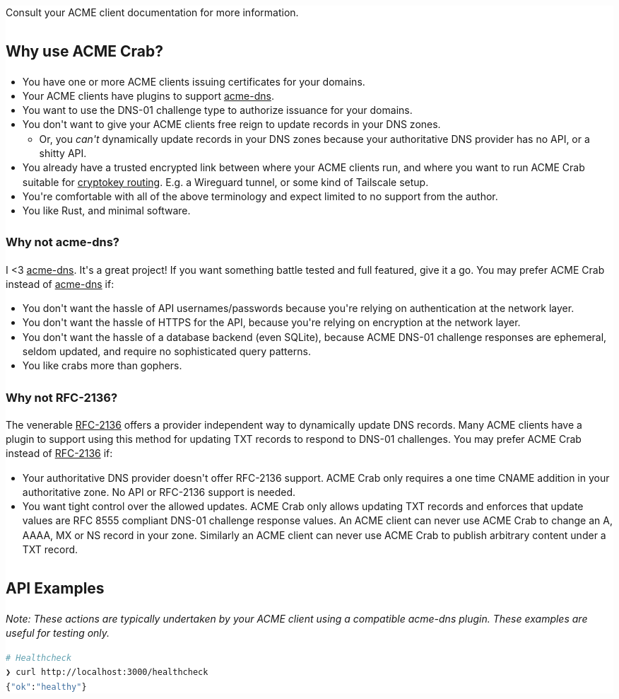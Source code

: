 Consult your ACME client documentation for more information.

[Lego]: https://github.com/go-acme/lego

## Why use ACME Crab?

* You have one or more ACME clients issuing certificates for your domains.
* Your ACME clients have plugins to support [acme-dns].
* You want to use the DNS-01 challenge type to authorize issuance for your domains.
* You don't want to give your ACME clients free reign to update records in your DNS zones.
  * Or, you _can't_ dynamically update records in your DNS zones because your authoritative DNS provider has no API, or a shitty API.
* You already have a trusted encrypted link between where your ACME clients run, and where you want to run ACME Crab suitable for [cryptokey routing]. E.g. a Wireguard tunnel, or some kind of Tailscale setup.
* You're comfortable with all of the above terminology and expect limited to no support from the author.
* You like Rust, and minimal software.

### Why not acme-dns?

I <3 [acme-dns]. It's a great project! If you want something battle tested and full featured, give it a go. You may prefer ACME Crab instead of [acme-dns] if:

* You don't want the hassle of API usernames/passwords because you're relying on authentication at the network layer.
* You don't want the hassle of HTTPS for the API, because you're relying on encryption at the network layer.
* You don't want the hassle of a database backend (even SQLite), because ACME DNS-01 challenge responses are ephemeral, seldom updated, and require no sophisticated query patterns.
* You like crabs more than gophers.

### Why not RFC-2136?

The venerable [RFC-2136] offers a provider independent way to dynamically update DNS records. Many ACME clients have a plugin to support using this method for updating TXT records to respond to DNS-01 challenges. You may prefer ACME Crab instead of [RFC-2136] if:

* Your authoritative DNS provider doesn't offer RFC-2136 support. ACME Crab only requires a one time CNAME addition in your authoritative zone. No API or RFC-2136 support is needed.
* You want tight control over the allowed updates. ACME Crab only allows updating TXT records and enforces that update values are RFC 8555 compliant DNS-01 challenge response values. An ACME client can never use ACME Crab to change an A, AAAA, MX or NS record in your zone. Similarly an ACME client can never use ACME Crab to publish arbitrary content under a TXT record.

[RFC-2136]: https://www.rfc-editor.org/rfc/rfc2136

## API Examples

_Note: These actions are typically undertaken by your ACME client using a compatible acme-dns plugin. These examples are useful for testing only._

```bash
# Healthcheck
❯ curl http://localhost:3000/healthcheck
{"ok":"healthy"}
```


[acme-dns]: https://github.com/joohoi/acme-dns
[cryptokey routing]: https://www.wireguard.com/#cryptokey-routing
[wireguard]: https://www.wireguard.com
[update API]: https://github.com/joohoi/acme-dns#update-endpoint
[RFC-8555]: https://www.rfc-editor.org/rfc/rfc8555
[DNS-01]: https://www.rfc-editor.org/rfc/rfc8555#section-8.4
[Nix]: https://nixos.org/
[acme-dns-rust]: https://github.com/conblem/acme-dns-rust/
[Rust]: https://www.rust-lang.org/tools/install
[#1]: https://github.com/cpu/acmecrab/issues/1
[#2]: https://github.com/cpu/acmecrab/issues/2
[#3]: https://github.com/cpu/acmecrab/issues/3
[#4]: https://github.com/cpu/acmecrab/issues/4
[Cartoon crab]: https://openclipart.org/detail/325249/cartoon-crab
[liftarn]: https://openclipart.org/artist/liftarn
[joohoi]: https://github.com/joohoi